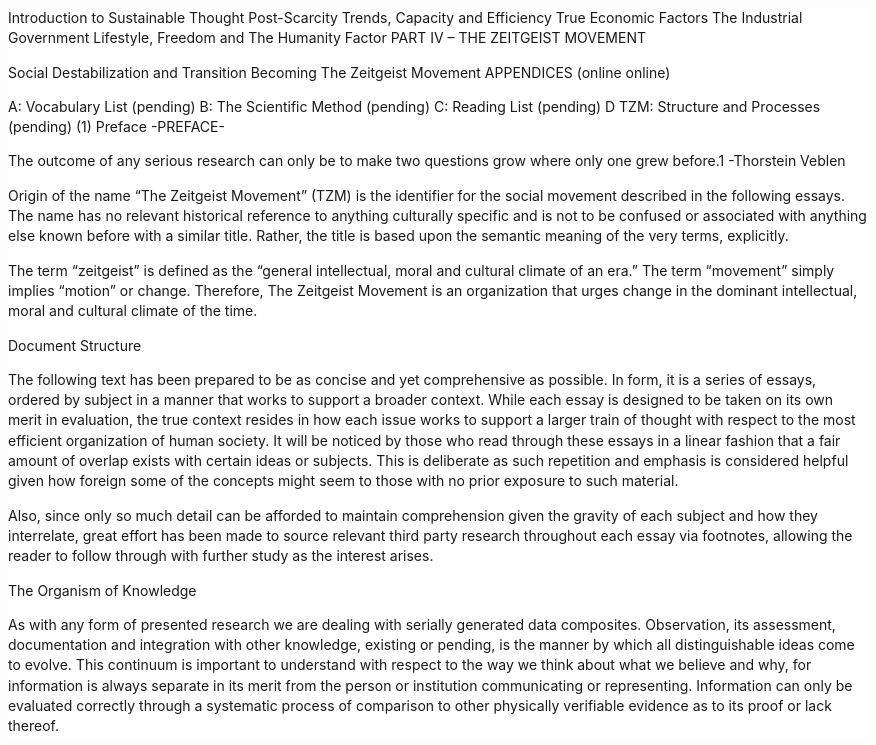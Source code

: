 Introduction to Sustainable Thought
Post-Scarcity Trends, Capacity and Efficiency
True Economic Factors
The Industrial Government
Lifestyle, Freedom and The Humanity Factor
PART IV – THE ZEITGEIST MOVEMENT

Social Destabilization and Transition
Becoming The Zeitgeist Movement
APPENDICES (online online)

A: Vocabulary List (pending)
B: The Scientific Method (pending)
C: Reading List (pending)
D TZM: Structure and Processes (pending)
(1) Preface
-PREFACE-


The outcome of any serious research can only be to make two 
questions grow where only one grew before.1 
-Thorstein Veblen

Origin of the name 
“The Zeitgeist Movement” (TZM) is the identifier for the social movement described in the following essays. The name has no relevant historical reference to anything culturally specific and is not to be confused or associated with anything else known before with a similar title. Rather, the title is based upon the semantic meaning of the very terms, explicitly.

The term “zeitgeist” is defined as the “general intellectual, moral and cultural climate of an era.” The term “movement” simply implies “motion” or change. Therefore, The Zeitgeist Movement is an organization that urges change in the dominant intellectual, moral and cultural climate of the time. 

Document Structure

The following text has been prepared to be as concise and yet comprehensive as possible. In form, it is a series of essays, ordered by subject in a manner that works to support a broader context. While each essay is designed to be taken on its own merit in evaluation, the true context resides in how each issue works to support a larger train of thought with respect to the most efficient organization of human society. 
It will be noticed by those who read through these essays in a linear fashion that a fair amount of overlap exists with certain ideas or subjects. This is deliberate as such repetition and emphasis is considered helpful given how foreign some of the concepts might seem to those with no prior exposure to such material.

Also, since only so much detail can be afforded to maintain comprehension given the gravity of each subject and how they interrelate, great effort has been made to source relevant third party research throughout each essay via footnotes, allowing the reader to follow through with further study as the interest arises.

The Organism of Knowledge

As with any form of presented research we are dealing with serially generated data composites. Observation, its assessment, documentation and integration with other knowledge, existing or pending, is the manner by which all distinguishable ideas come to evolve. 
This continuum is important to understand with respect to the way we think about what we believe and why, for information is always separate in its merit from the person or institution communicating or representing. Information can only be evaluated correctly through a systematic process of comparison to other physically verifiable evidence as to its proof or lack thereof.
